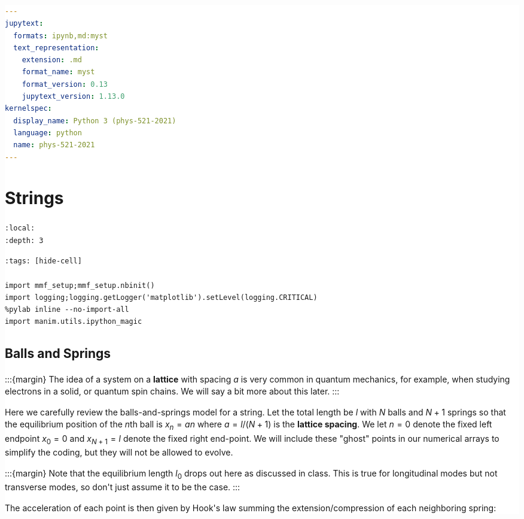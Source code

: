 ```yaml
---
jupytext:
  formats: ipynb,md:myst
  text_representation:
    extension: .md
    format_name: myst
    format_version: 0.13
    jupytext_version: 1.13.0
kernelspec:
  display_name: Python 3 (phys-521-2021)
  language: python
  name: phys-521-2021
---
```


Strings
=======

```{contents} Contents
:local:
:depth: 3
```

```{code-cell} ipython3
:tags: [hide-cell]

import mmf_setup;mmf_setup.nbinit()
import logging;logging.getLogger('matplotlib').setLevel(logging.CRITICAL)
%pylab inline --no-import-all
import manim.utils.ipython_magic
```

## Balls and Springs

:::{margin}
The idea of a system on a **lattice** with spacing $a$ is very common in quantum
mechanics, for example, when studying electrons in a solid, or quantum spin chains.  We
will say a bit more about this later.
:::

Here we carefully review the balls-and-springs model for a string.  Let the total length
be $l$ with $N$ balls and $N+1$ springs so that the equilibrium position of the $n$th
ball is $x_n = an$ where $a = l/(N+1)$ is the **lattice spacing**.  We let $n=0$ denote
the fixed left endpoint $x_0 = 0$ and $x_{N+1} = l$ denote the fixed right end-point.
We will include these "ghost" points in our numerical arrays to simplify the coding, but
they will not be allowed to evolve.

:::{margin}
Note that the equilibrium length $l_0$ drops out here as discussed in class.  This is
true for longitudinal modes but not transverse modes, so don't just assume it to be the case.
:::

The acceleration of each point is then given by Hook's law summing the
extension/compression of each neighboring spring:
